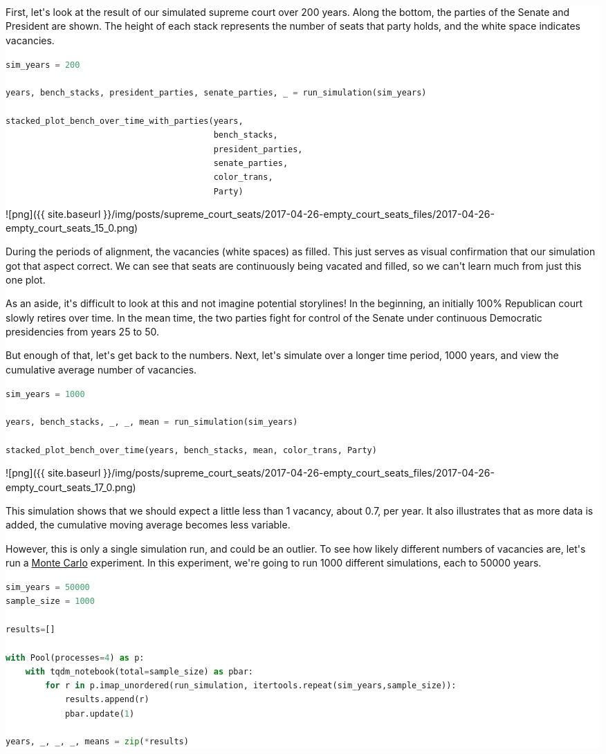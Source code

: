 First, let's look at the result of our simulated supreme court over 200 years.  Along the bottom, the parties of the Senate and President are shown.  The height of each stack represents the number of seats that party holds, and the white space indicates vacancies.


```python
sim_years = 200

years, bench_stacks, president_parties, senate_parties, _ = run_simulation(sim_years)

stacked_plot_bench_over_time_with_parties(years,
                                          bench_stacks,
                                          president_parties,
                                          senate_parties,
                                          color_trans,
                                          Party)
```


![png]({{ site.baseurl }}/img/posts/supreme_court_seats/2017-04-26-empty_court_seats_files/2017-04-26-empty_court_seats_15_0.png)


During the periods of alignment, the vacancies (white spaces) as filled.  This just serves as visual confirmation that our simulation got that aspect correct.  We can see that seats are continuously being vacated and filled, so we can't learn much from just this one plot.

As an aside, it's difficult to look at this and not imagine potential storylines!  In the beginning, an initially 100% Republican court slowly retires over time.  In the mean time, the two parties fight for control of the Senate under continuous Democratic presidencies from years 25 to 50.

But enough of that, let's get back to the numbers.  Next, let's simulate over a longer time period, 1000 years, and view the cumulative average number of vacancies.


```python
sim_years = 1000

years, bench_stacks, _, _, mean = run_simulation(sim_years)

stacked_plot_bench_over_time(years, bench_stacks, mean, color_trans, Party)
```


![png]({{ site.baseurl }}/img/posts/supreme_court_seats/2017-04-26-empty_court_seats_files/2017-04-26-empty_court_seats_17_0.png)


This simulation shows that we should expect a little less than 1 vacancy, about 0.7, per year.  It also illustrates that as more data is added, the cumulative moving average becomes less variable.

However, this is only a single simulation run, and could be an outlier.  To see how likely different numbers of vacancies are, let's run a [Monte Carlo](https://en.wikipedia.org/wiki/Monte_Carlo_method) experiment.  In this experiment, we're going to run 1000 different simulations, each to 50000 years.


```python
sim_years = 50000
sample_size = 1000

results=[]

with Pool(processes=4) as p:
    with tqdm_notebook(total=sample_size) as pbar:
        for r in p.imap_unordered(run_simulation, itertools.repeat(sim_years,sample_size)):
            results.append(r)
            pbar.update(1)
    
years, _, _, _, means = zip(*results)
```
